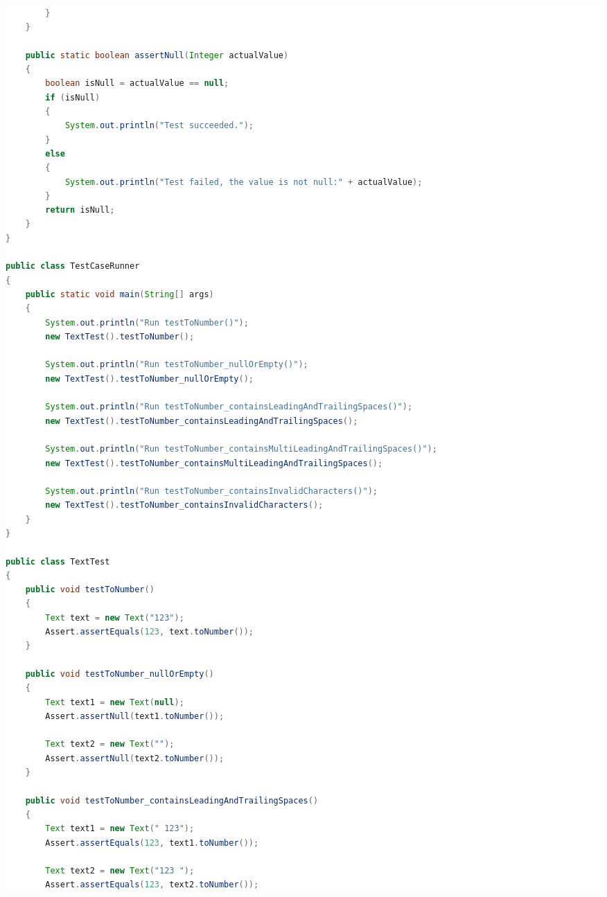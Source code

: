 ```java
        }
    }

    public static boolean assertNull(Integer actualValue) 
    {
        boolean isNull = actualValue == null;
        if (isNull) 
        {
            System.out.println("Test succeeded.");
        } 
        else
        {
            System.out.println("Test failed, the value is not null:" + actualValue);
        }
        return isNull;
    }
}

public class TestCaseRunner 
{
    public static void main(String[] args) 
    {
        System.out.println("Run testToNumber()");
        new TextTest().testToNumber();

        System.out.println("Run testToNumber_nullOrEmpty()");
        new TextTest().testToNumber_nullOrEmpty();

        System.out.println("Run testToNumber_containsLeadingAndTrailingSpaces()");
        new TextTest().testToNumber_containsLeadingAndTrailingSpaces();

        System.out.println("Run testToNumber_containsMultiLeadingAndTrailingSpaces()");
        new TextTest().testToNumber_containsMultiLeadingAndTrailingSpaces();

        System.out.println("Run testToNumber_containsInvalidCharacters()");
        new TextTest().testToNumber_containsInvalidCharacters();
    }
}

public class TextTest 
{
    public void testToNumber() 
    {
        Text text = new Text("123");
        Assert.assertEquals(123, text.toNumber());
    }

    public void testToNumber_nullOrEmpty() 
    {
        Text text1 = new Text(null);
        Assert.assertNull(text1.toNumber());

        Text text2 = new Text("");
        Assert.assertNull(text2.toNumber());
    }

    public void testToNumber_containsLeadingAndTrailingSpaces() 
    {
        Text text1 = new Text(" 123");
        Assert.assertEquals(123, text1.toNumber());

        Text text2 = new Text("123 ");
        Assert.assertEquals(123, text2.toNumber());
```